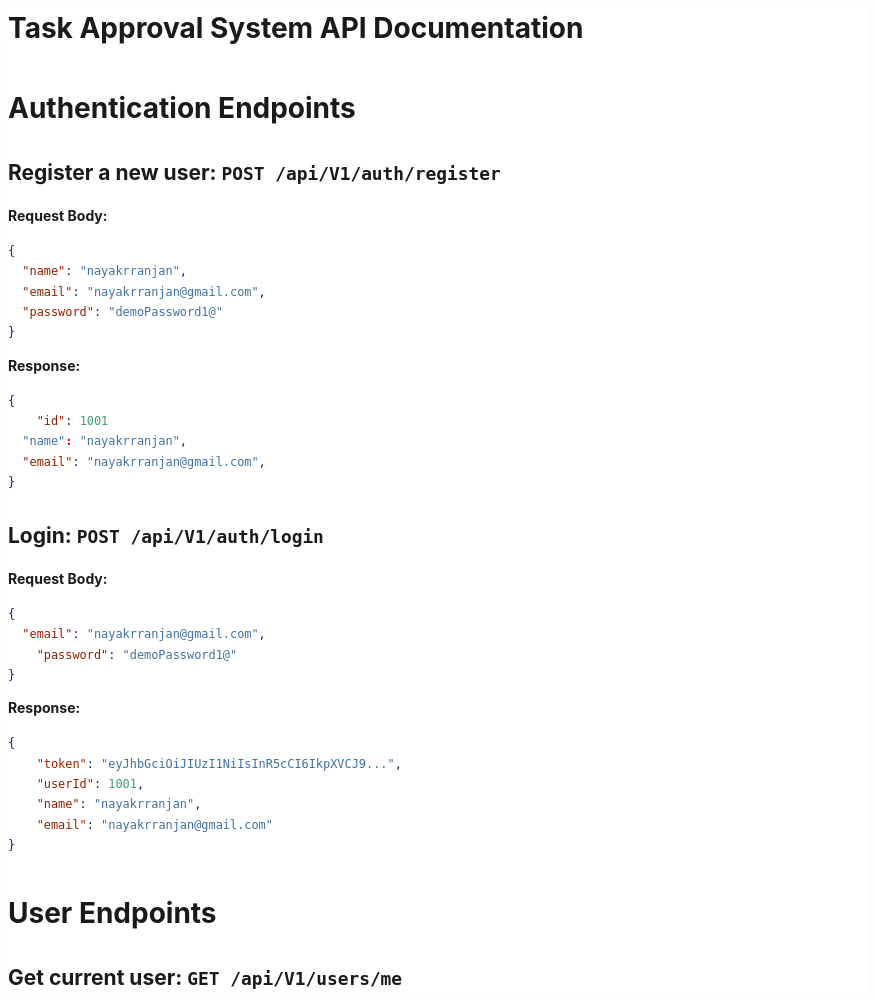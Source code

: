 # Task Approval System API Documentation
# **Authentication Endpoints**

## **Register a new user:** `POST /api/V1/auth/register`

**Request Body:**

```json
{
  "name": "nayakrranjan",
  "email": "nayakrranjan@gmail.com",
  "password": "demoPassword1@"
}
```

**Response:**

```json
{
	"id": 1001
  "name": "nayakrranjan",
  "email": "nayakrranjan@gmail.com",
}
```

## Login: `POST /api/V1/auth/login`

**Request Body:**

```json
{
  "email": "nayakrranjan@gmail.com",
	"password": "demoPassword1@"
}
```

**Response:**

```json
{
	"token": "eyJhbGciOiJIUzI1NiIsInR5cCI6IkpXVCJ9...",
	"userId": 1001,
	"name": "nayakrranjan",
	"email": "nayakrranjan@gmail.com"
}
```

# **User Endpoints**

## **Get current user:** `GET /api/V1/users/me`
